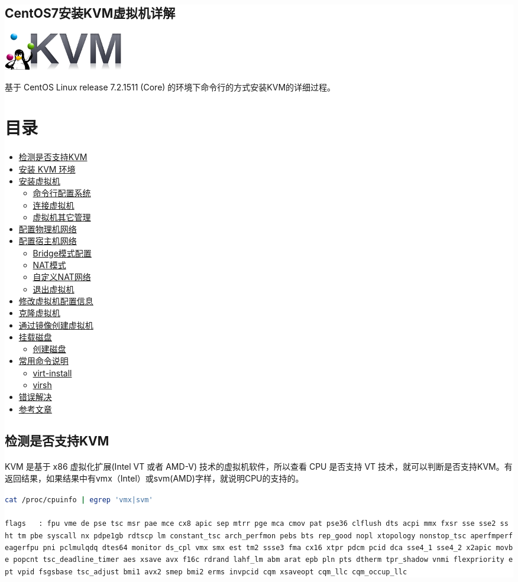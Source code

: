 CentOS7安装KVM虚拟机详解
---

![](img/kvmbanner-logo3.png)

基于 CentOS Linux release 7.2.1511 (Core) 的环境下命令行的方式安装KVM的详细过程。

目录
===



- [检测是否支持KVM](#检测是否支持kvm)
- [安装 KVM 环境](#安装-kvm-环境)
- [安装虚拟机](#安装虚拟机)
  - [命令行配置系统](#命令行配置系统)
  - [连接虚拟机](#连接虚拟机)
  - [虚拟机其它管理](#虚拟机其它管理)
- [配置物理机网络](#配置物理机网络)
- [配置宿主机网络](#配置宿主机网络)
  - [Bridge模式配置](#bridge模式配置)
  - [NAT模式](#nat模式)
  - [自定义NAT网络](#自定义nat网络)
  - [退出虚拟机](#退出虚拟机)
- [修改虚拟机配置信息](#修改虚拟机配置信息)
- [克隆虚拟机](#克隆虚拟机)
- [通过镜像创建虚拟机](#通过镜像创建虚拟机)
- [挂载磁盘](#挂载磁盘)
  - [创建磁盘](#创建磁盘)
- [常用命令说明](#常用命令说明)
  - [virt-install](#virt-install)
  - [virsh](#virsh)
- [错误解决](#错误解决)
- [参考文章](#参考文章)



## 检测是否支持KVM

KVM 是基于 x86 虚拟化扩展(Intel VT 或者 AMD-V) 技术的虚拟机软件，所以查看 CPU 是否支持 VT 技术，就可以判断是否支持KVM。有返回结果，如果结果中有vmx（Intel）或svm(AMD)字样，就说明CPU的支持的。

```bash
cat /proc/cpuinfo | egrep 'vmx|svm'

flags   : fpu vme de pse tsc msr pae mce cx8 apic sep mtrr pge mca cmov pat pse36 clflush dts acpi mmx fxsr sse sse2 ss ht tm pbe syscall nx pdpe1gb rdtscp lm constant_tsc arch_perfmon pebs bts rep_good nopl xtopology nonstop_tsc aperfmperf eagerfpu pni pclmulqdq dtes64 monitor ds_cpl vmx smx est tm2 ssse3 fma cx16 xtpr pdcm pcid dca sse4_1 sse4_2 x2apic movbe popcnt tsc_deadline_timer aes xsave avx f16c rdrand lahf_lm abm arat epb pln pts dtherm tpr_shadow vnmi flexpriority ept vpid fsgsbase tsc_adjust bmi1 avx2 smep bmi2 erms invpcid cqm xsaveopt cqm_llc cqm_occup_llc
```
